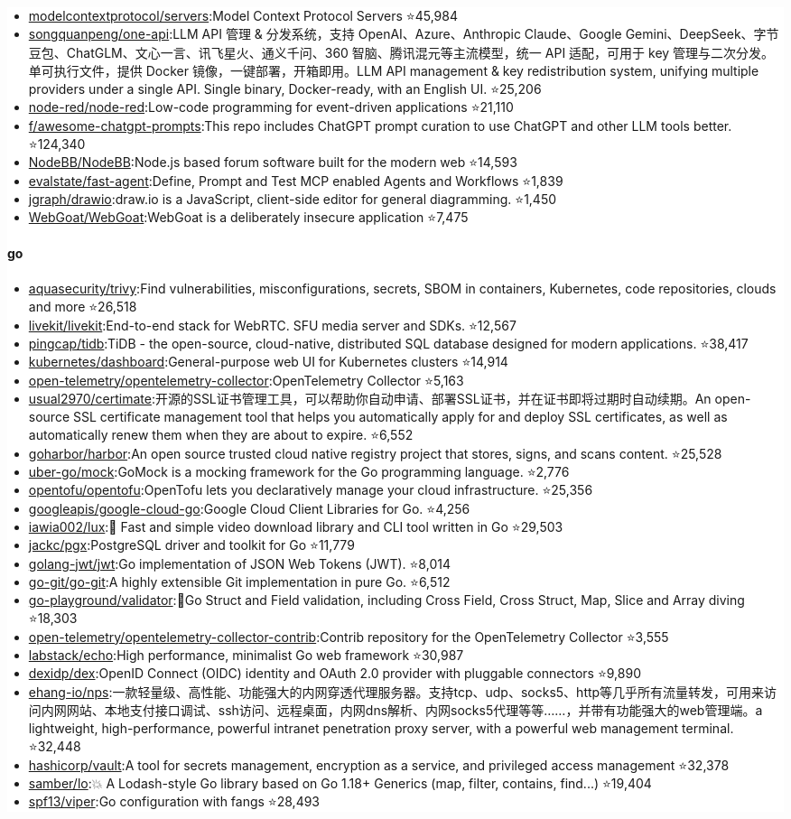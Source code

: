 * [modelcontextprotocol/servers](https://github.com/modelcontextprotocol/servers):Model Context Protocol Servers ⭐45,984
* [songquanpeng/one-api](https://github.com/songquanpeng/one-api):LLM API 管理 & 分发系统，支持 OpenAI、Azure、Anthropic Claude、Google Gemini、DeepSeek、字节豆包、ChatGLM、文心一言、讯飞星火、通义千问、360 智脑、腾讯混元等主流模型，统一 API 适配，可用于 key 管理与二次分发。单可执行文件，提供 Docker 镜像，一键部署，开箱即用。LLM API management & key redistribution system, unifying multiple providers under a single API. Single binary, Docker-ready, with an English UI. ⭐25,206
* [node-red/node-red](https://github.com/node-red/node-red):Low-code programming for event-driven applications ⭐21,110
* [f/awesome-chatgpt-prompts](https://github.com/f/awesome-chatgpt-prompts):This repo includes ChatGPT prompt curation to use ChatGPT and other LLM tools better. ⭐124,340
* [NodeBB/NodeBB](https://github.com/NodeBB/NodeBB):Node.js based forum software built for the modern web ⭐14,593
* [evalstate/fast-agent](https://github.com/evalstate/fast-agent):Define, Prompt and Test MCP enabled Agents and Workflows ⭐1,839
* [jgraph/drawio](https://github.com/jgraph/drawio):draw.io is a JavaScript, client-side editor for general diagramming. ⭐1,450
* [WebGoat/WebGoat](https://github.com/WebGoat/WebGoat):WebGoat is a deliberately insecure application ⭐7,475

#### go
* [aquasecurity/trivy](https://github.com/aquasecurity/trivy):Find vulnerabilities, misconfigurations, secrets, SBOM in containers, Kubernetes, code repositories, clouds and more ⭐26,518
* [livekit/livekit](https://github.com/livekit/livekit):End-to-end stack for WebRTC. SFU media server and SDKs. ⭐12,567
* [pingcap/tidb](https://github.com/pingcap/tidb):TiDB - the open-source, cloud-native, distributed SQL database designed for modern applications. ⭐38,417
* [kubernetes/dashboard](https://github.com/kubernetes/dashboard):General-purpose web UI for Kubernetes clusters ⭐14,914
* [open-telemetry/opentelemetry-collector](https://github.com/open-telemetry/opentelemetry-collector):OpenTelemetry Collector ⭐5,163
* [usual2970/certimate](https://github.com/usual2970/certimate):开源的SSL证书管理工具，可以帮助你自动申请、部署SSL证书，并在证书即将过期时自动续期。An open-source SSL certificate management tool that helps you automatically apply for and deploy SSL certificates, as well as automatically renew them when they are about to expire. ⭐6,552
* [goharbor/harbor](https://github.com/goharbor/harbor):An open source trusted cloud native registry project that stores, signs, and scans content. ⭐25,528
* [uber-go/mock](https://github.com/uber-go/mock):GoMock is a mocking framework for the Go programming language. ⭐2,776
* [opentofu/opentofu](https://github.com/opentofu/opentofu):OpenTofu lets you declaratively manage your cloud infrastructure. ⭐25,356
* [googleapis/google-cloud-go](https://github.com/googleapis/google-cloud-go):Google Cloud Client Libraries for Go. ⭐4,256
* [iawia002/lux](https://github.com/iawia002/lux):👾 Fast and simple video download library and CLI tool written in Go ⭐29,503
* [jackc/pgx](https://github.com/jackc/pgx):PostgreSQL driver and toolkit for Go ⭐11,779
* [golang-jwt/jwt](https://github.com/golang-jwt/jwt):Go implementation of JSON Web Tokens (JWT). ⭐8,014
* [go-git/go-git](https://github.com/go-git/go-git):A highly extensible Git implementation in pure Go. ⭐6,512
* [go-playground/validator](https://github.com/go-playground/validator):💯Go Struct and Field validation, including Cross Field, Cross Struct, Map, Slice and Array diving ⭐18,303
* [open-telemetry/opentelemetry-collector-contrib](https://github.com/open-telemetry/opentelemetry-collector-contrib):Contrib repository for the OpenTelemetry Collector ⭐3,555
* [labstack/echo](https://github.com/labstack/echo):High performance, minimalist Go web framework ⭐30,987
* [dexidp/dex](https://github.com/dexidp/dex):OpenID Connect (OIDC) identity and OAuth 2.0 provider with pluggable connectors ⭐9,890
* [ehang-io/nps](https://github.com/ehang-io/nps):一款轻量级、高性能、功能强大的内网穿透代理服务器。支持tcp、udp、socks5、http等几乎所有流量转发，可用来访问内网网站、本地支付接口调试、ssh访问、远程桌面，内网dns解析、内网socks5代理等等……，并带有功能强大的web管理端。a lightweight, high-performance, powerful intranet penetration proxy server, with a powerful web management terminal. ⭐32,448
* [hashicorp/vault](https://github.com/hashicorp/vault):A tool for secrets management, encryption as a service, and privileged access management ⭐32,378
* [samber/lo](https://github.com/samber/lo):💥 A Lodash-style Go library based on Go 1.18+ Generics (map, filter, contains, find...) ⭐19,404
* [spf13/viper](https://github.com/spf13/viper):Go configuration with fangs ⭐28,493